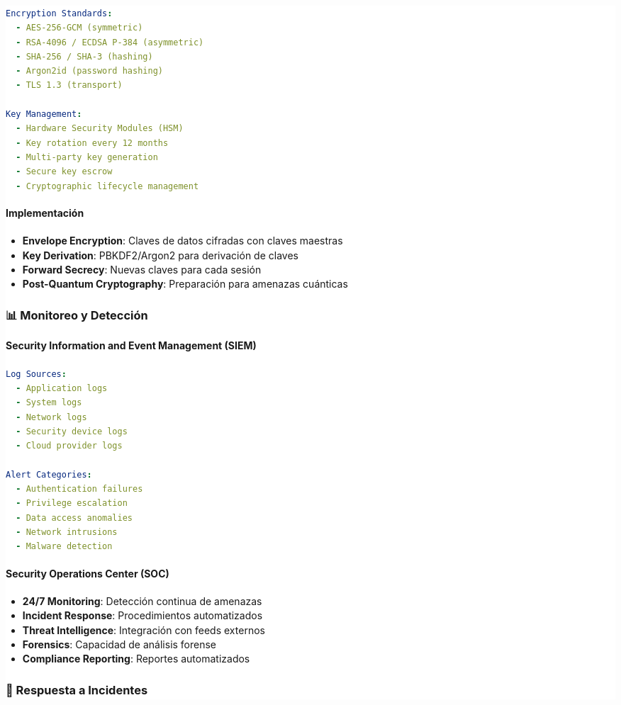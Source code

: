 ```yaml
Encryption Standards:
  - AES-256-GCM (symmetric)
  - RSA-4096 / ECDSA P-384 (asymmetric)
  - SHA-256 / SHA-3 (hashing)
  - Argon2id (password hashing)
  - TLS 1.3 (transport)

Key Management:
  - Hardware Security Modules (HSM)
  - Key rotation every 12 months
  - Multi-party key generation
  - Secure key escrow
  - Cryptographic lifecycle management
```

#### Implementación

- **Envelope Encryption**: Claves de datos cifradas con claves maestras
- **Key Derivation**: PBKDF2/Argon2 para derivación de claves
- **Forward Secrecy**: Nuevas claves para cada sesión
- **Post-Quantum Cryptography**: Preparación para amenazas cuánticas

### 📊 Monitoreo y Detección

#### Security Information and Event Management (SIEM)

```yaml
Log Sources:
  - Application logs
  - System logs
  - Network logs
  - Security device logs
  - Cloud provider logs

Alert Categories:
  - Authentication failures
  - Privilege escalation
  - Data access anomalies
  - Network intrusions
  - Malware detection
```

#### Security Operations Center (SOC)

- **24/7 Monitoring**: Detección continua de amenazas
- **Incident Response**: Procedimientos automatizados
- **Threat Intelligence**: Integración con feeds externos
- **Forensics**: Capacidad de análisis forense
- **Compliance Reporting**: Reportes automatizados

### 🚨 Respuesta a Incidentes
